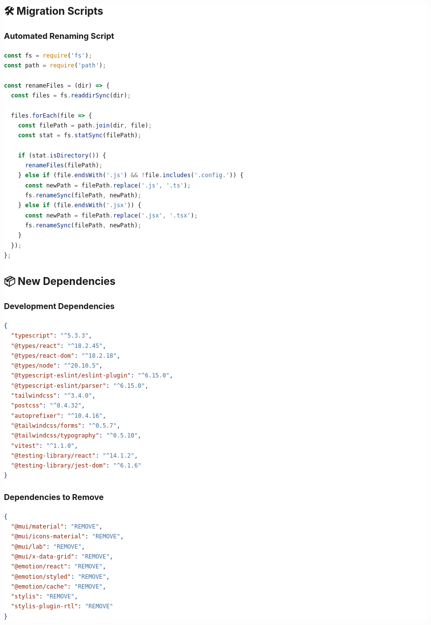 ## 🛠️ Migration Scripts

### Automated Renaming Script
```javascript
const fs = require('fs');
const path = require('path');

const renameFiles = (dir) => {
  const files = fs.readdirSync(dir);
  
  files.forEach(file => {
    const filePath = path.join(dir, file);
    const stat = fs.statSync(filePath);
    
    if (stat.isDirectory()) {
      renameFiles(filePath);
    } else if (file.endsWith('.js') && !file.includes('.config.')) {
      const newPath = filePath.replace('.js', '.ts');
      fs.renameSync(filePath, newPath);
    } else if (file.endsWith('.jsx')) {
      const newPath = filePath.replace('.jsx', '.tsx');
      fs.renameSync(filePath, newPath);
    }
  });
};
```

## 📦 New Dependencies

### Development Dependencies
```json
{
  "typescript": "^5.3.3",
  "@types/react": "^18.2.45",
  "@types/react-dom": "^18.2.18",
  "@types/node": "^20.10.5",
  "@typescript-eslint/eslint-plugin": "^6.15.0",
  "@typescript-eslint/parser": "^6.15.0",
  "tailwindcss": "^3.4.0",
  "postcss": "^8.4.32",
  "autoprefixer": "^10.4.16",
  "@tailwindcss/forms": "^0.5.7",
  "@tailwindcss/typography": "^0.5.10",
  "vitest": "^1.1.0",
  "@testing-library/react": "^14.1.2",
  "@testing-library/jest-dom": "^6.1.6"
}
```

### Dependencies to Remove
```json
{
  "@mui/material": "REMOVE",
  "@mui/icons-material": "REMOVE", 
  "@mui/lab": "REMOVE",
  "@mui/x-data-grid": "REMOVE",
  "@emotion/react": "REMOVE",
  "@emotion/styled": "REMOVE",
  "@emotion/cache": "REMOVE",
  "stylis": "REMOVE",
  "stylis-plugin-rtl": "REMOVE"
}
```